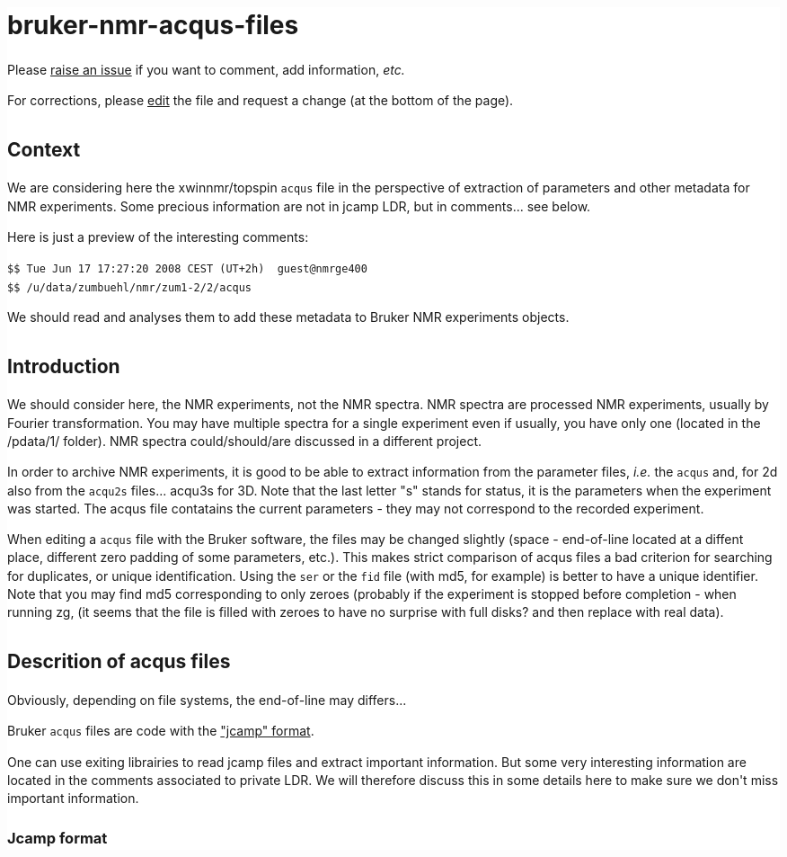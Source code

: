 # bruker-nmr-acqus-files

Please [raise an issue](https://github.com/CHEMeDATA/bruker-nmr-acqus-files/issues/new/choose) if you want to comment, add information, *etc.*

For corrections, please [edit](https://github.com/CHEMeDATA/bruker-nmr-acqus-files/edit/master/README.md) the file and request a change (at the bottom of the page).

## Context

We are considering here the xwinnmr/topspin `acqus` file in the perspective of extraction of parameters and other metadata for NMR experiments.
Some precious information are not in jcamp LDR, but in comments... see below.

Here is just a preview of the interesting comments:
```
$$ Tue Jun 17 17:27:20 2008 CEST (UT+2h)  guest@nmrge400
$$ /u/data/zumbuehl/nmr/zum1-2/2/acqus
```
We should read and analyses them to add these metadata to Bruker NMR experiments objects.

## Introduction

We should consider here, the NMR experiments, not the NMR spectra. NMR spectra are processed NMR experiments, usually by Fourier transformation. You may have multiple spectra for a single experiment even if usually, you have only one (located in the /pdata/1/ folder). NMR spectra could/should/are discussed in a different project.

In order to archive NMR experiments, it is good to be able to extract information from the parameter files, *i.e.* the `acqus` and, for 2d also from the `acqu2s` files... acqu3s for 3D. Note that the last letter "s" stands for status, it is the parameters when the experiment was started. The acqus file contatains the current parameters - they may not correspond to the recorded experiment.

When editing a `acqus` file with the Bruker software, the files may be changed slightly (space - end-of-line located at a diffent place, different zero padding of some parameters, etc.). This makes strict comparison of acqus files a bad criterion for searching for duplicates, or unique identification. Using the `ser` or the `fid` file (with md5, for example) is better to have a unique identifier. Note that you may find md5 corresponding to only zeroes (probably if the experiment is stopped before completion - when running zg, (it seems that the file is filled with zeroes to have no surprise with full disks? and then replace with real data). 


## Descrition of acqus files

Obviously, depending on file systems, the end-of-line may differs... 

Bruker `acqus` files are code with the ["jcamp" format](http://jcamp-dx.org/). 

One can use exiting librairies to read jcamp files and extract important information. But some very interesting information are located in the comments associated to private LDR. We will therefore discuss this in some details here to make sure we don't miss important information.

### Jcamp format
